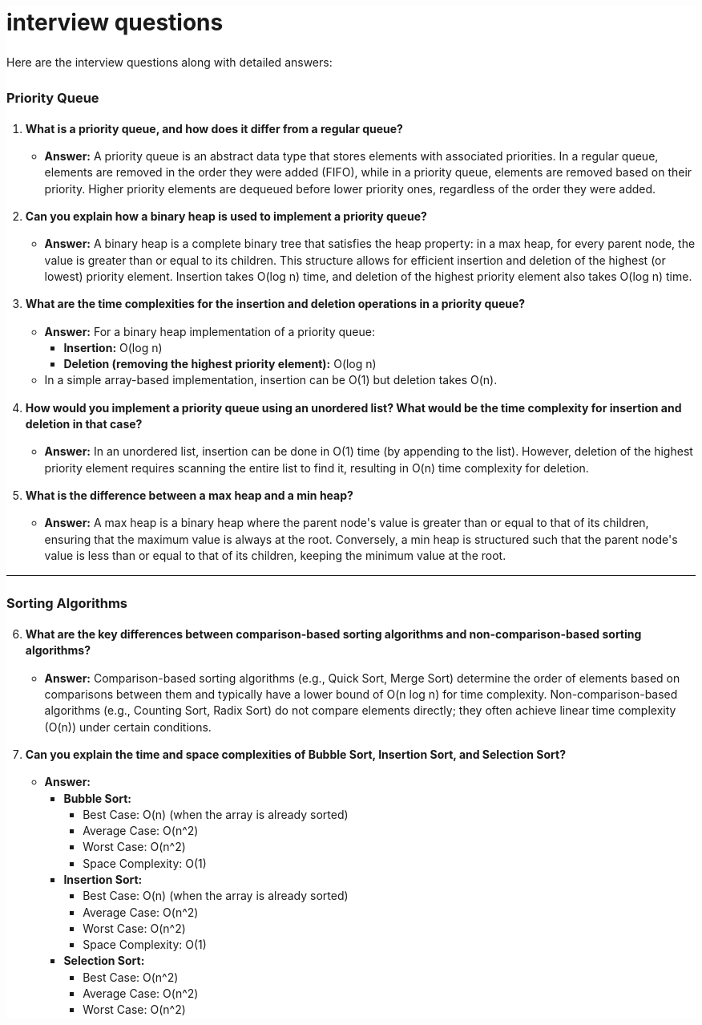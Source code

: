 # interview questions


Here are the interview questions along with detailed answers:

### Priority Queue

1. **What is a priority queue, and how does it differ from a regular queue?**
   - **Answer:** A priority queue is an abstract data type that stores elements with associated priorities. In a regular queue, elements are removed in the order they were added (FIFO), while in a priority queue, elements are removed based on their priority. Higher priority elements are dequeued before lower priority ones, regardless of the order they were added.

2. **Can you explain how a binary heap is used to implement a priority queue?**
   - **Answer:** A binary heap is a complete binary tree that satisfies the heap property: in a max heap, for every parent node, the value is greater than or equal to its children. This structure allows for efficient insertion and deletion of the highest (or lowest) priority element. Insertion takes O(log n) time, and deletion of the highest priority element also takes O(log n) time.

3. **What are the time complexities for the insertion and deletion operations in a priority queue?**
   - **Answer:** For a binary heap implementation of a priority queue:
     - **Insertion:** O(log n)
     - **Deletion (removing the highest priority element):** O(log n)
   - In a simple array-based implementation, insertion can be O(1) but deletion takes O(n).

4. **How would you implement a priority queue using an unordered list? What would be the time complexity for insertion and deletion in that case?**
   - **Answer:** In an unordered list, insertion can be done in O(1) time (by appending to the list). However, deletion of the highest priority element requires scanning the entire list to find it, resulting in O(n) time complexity for deletion.

5. **What is the difference between a max heap and a min heap?**
   - **Answer:** A max heap is a binary heap where the parent node's value is greater than or equal to that of its children, ensuring that the maximum value is always at the root. Conversely, a min heap is structured such that the parent node's value is less than or equal to that of its children, keeping the minimum value at the root.

---

### Sorting Algorithms

6. **What are the key differences between comparison-based sorting algorithms and non-comparison-based sorting algorithms?**
   - **Answer:** Comparison-based sorting algorithms (e.g., Quick Sort, Merge Sort) determine the order of elements based on comparisons between them and typically have a lower bound of O(n log n) for time complexity. Non-comparison-based algorithms (e.g., Counting Sort, Radix Sort) do not compare elements directly; they often achieve linear time complexity (O(n)) under certain conditions.

7. **Can you explain the time and space complexities of Bubble Sort, Insertion Sort, and Selection Sort?**
   - **Answer:**
     - **Bubble Sort:**
       - Best Case: O(n) (when the array is already sorted)
       - Average Case: O(n^2)
       - Worst Case: O(n^2)
       - Space Complexity: O(1)
     - **Insertion Sort:**
       - Best Case: O(n) (when the array is already sorted)
       - Average Case: O(n^2)
       - Worst Case: O(n^2)
       - Space Complexity: O(1)
     - **Selection Sort:**
       - Best Case: O(n^2)
       - Average Case: O(n^2)
       - Worst Case: O(n^2)